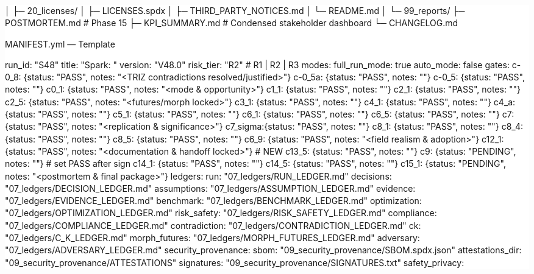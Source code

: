 │
├─ 20_licenses/
│  ├─ LICENSES.spdx
│  ├─ THIRD_PARTY_NOTICES.md
│  └─ README.md
│
└─ 99_reports/
   ├─ POSTMORTEM.md                  # Phase 15
   ├─ KPI_SUMMARY.md                 # Condensed stakeholder dashboard
   └─ CHANGELOG.md

MANIFEST.yml — Template

run_id: "S48"
title: "Spark: <short title>"
version: "V48.0"
risk_tier: "R2"  # R1 | R2 | R3
modes:
  full_run_mode: true
  auto_mode: false
gates:
  c-0_8: {status: "PASS", notes: "<TRIZ contradictions resolved/justified>"}
  c-0_5a: {status: "PASS", notes: "<C-K drift acceptable>"}
  c-0_5:  {status: "PASS", notes: "<worth-it snapshot>"}
  c0_1:   {status: "PASS", notes: "<mode & opportunity>"}
  c1_1:   {status: "PASS", notes: "<context locked>"}
  c2_1:   {status: "PASS", notes: "<influences locked>"}
  c2_5:   {status: "PASS", notes: "<futures/morph locked>"}
  c3_1:   {status: "PASS", notes: "<envelope locked>"}
  c4_1:   {status: "PASS", notes: "<hypotheses locked>"}
  c4_a:   {status: "PASS", notes: "<red team survivability>"}
  c5_1:   {status: "PASS", notes: "<architecture locked>"}
  c6_1:   {status: "PASS", notes: "<simulation pass>"}
  c6_5:   {status: "PASS", notes: "<war game integrity>"}
  c7:     {status: "PASS", notes: "<replication & significance>"}
  c7_sigma:{status: "PASS", notes: "<tail behavior>"}
  c8_1:   {status: "PASS", notes: "<integrated system>"}
  c8_4:   {status: "PASS", notes: "<simplicity>"}
  c8_5:   {status: "PASS", notes: "<optimization>"}
  c6_9:   {status: "PASS", notes: "<field realism & adoption>"}
  c12_1:  {status: "PASS", notes: "<documentation & handoff locked>"}   # NEW
  c13_5:  {status: "PASS", notes: "<devastation survivability>"}
  c9:     {status: "PENDING", notes: "<signed release to be attached>"}  # set PASS after sign
  c14_1:  {status: "PASS", notes: "<continuous evaluation>"}
  c14_5:  {status: "PASS", notes: "<adversary shadowing>"}
  c15_1:  {status: "PENDING", notes: "<postmortem & final package>"}
ledgers:
  run: "07_ledgers/RUN_LEDGER.md"
  decisions: "07_ledgers/DECISION_LEDGER.md"
  assumptions: "07_ledgers/ASSUMPTION_LEDGER.md"
  evidence: "07_ledgers/EVIDENCE_LEDGER.md"
  benchmark: "07_ledgers/BENCHMARK_LEDGER.md"
  optimization: "07_ledgers/OPTIMIZATION_LEDGER.md"
  risk_safety: "07_ledgers/RISK_SAFETY_LEDGER.md"
  compliance: "07_ledgers/COMPLIANCE_LEDGER.md"
  contradiction: "07_ledgers/CONTRADICTION_LEDGER.md"
  ck: "07_ledgers/C_K_LEDGER.md"
  morph_futures: "07_ledgers/MORPH_FUTURES_LEDGER.md"
  adversary: "07_ledgers/ADVERSARY_LEDGER.md"
security_provenance:
  sbom: "09_security_provenance/SBOM.spdx.json"
  attestations_dir: "09_security_provenance/ATTESTATIONS"
  signatures: "09_security_provenance/SIGNATURES.txt"
safety_privacy: